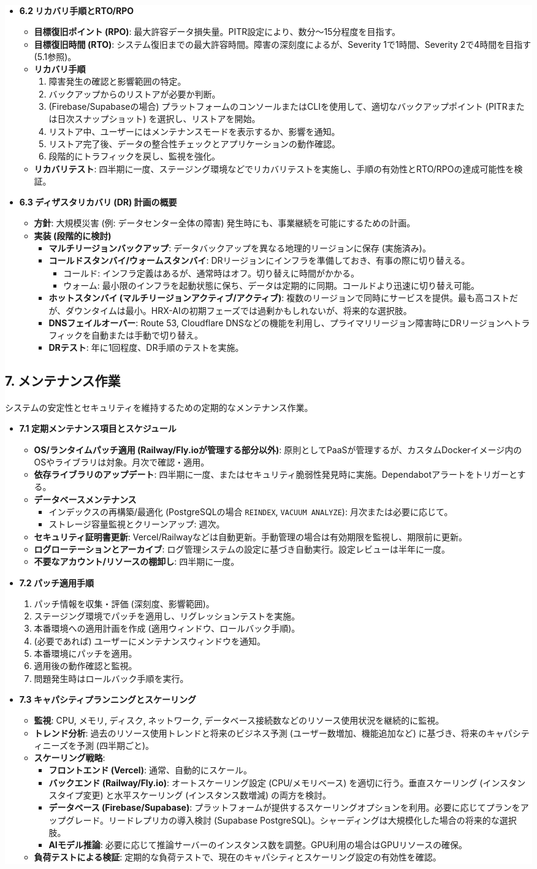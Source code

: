 *   **6.2 リカバリ手順とRTO/RPO**
    *   **目標復旧ポイント (RPO)**: 最大許容データ損失量。PITR設定により、数分～15分程度を目指す。
    *   **目標復旧時間 (RTO)**: システム復旧までの最大許容時間。障害の深刻度によるが、Severity 1で1時間、Severity 2で4時間を目指す (5.1参照)。
    *   **リカバリ手順**
        1.  障害発生の確認と影響範囲の特定。
        2.  バックアップからのリストアが必要か判断。
        3.  (Firebase/Supabaseの場合) プラットフォームのコンソールまたはCLIを使用して、適切なバックアップポイント (PITRまたは日次スナップショット) を選択し、リストアを開始。
        4.  リストア中、ユーザーにはメンテナンスモードを表示するか、影響を通知。
        5.  リストア完了後、データの整合性チェックとアプリケーションの動作確認。
        6.  段階的にトラフィックを戻し、監視を強化。
    *   **リカバリテスト**: 四半期に一度、ステージング環境などでリカバリテストを実施し、手順の有効性とRTO/RPOの達成可能性を検証。

*   **6.3 ディザスタリカバリ (DR) 計画の概要**
    *   **方針**: 大規模災害 (例: データセンター全体の障害) 発生時にも、事業継続を可能にするための計画。
    *   **実装 (段階的に検討)**
        *   **マルチリージョンバックアップ**: データバックアップを異なる地理的リージョンに保存 (実施済み)。
        *   **コールドスタンバイ/ウォームスタンバイ**: DRリージョンにインフラを準備しておき、有事の際に切り替える。
            *   コールド: インフラ定義はあるが、通常時はオフ。切り替えに時間がかかる。
            *   ウォーム: 最小限のインフラを起動状態に保ち、データは定期的に同期。コールドより迅速に切り替え可能。
        *   **ホットスタンバイ (マルチリージョンアクティブ/アクティブ)**: 複数のリージョンで同時にサービスを提供。最も高コストだが、ダウンタイムは最小。HRX-AIの初期フェーズでは過剰かもしれないが、将来的な選択肢。
        *   **DNSフェイルオーバー**: Route 53, Cloudflare DNSなどの機能を利用し、プライマリリージョン障害時にDRリージョンへトラフィックを自動または手動で切り替え。
        *   **DRテスト**: 年に1回程度、DR手順のテストを実施。

## 7. メンテナンス作業

システムの安定性とセキュリティを維持するための定期的なメンテナンス作業。

*   **7.1 定期メンテナンス項目とスケジュール**
    *   **OS/ランタイムパッチ適用 (Railway/Fly.ioが管理する部分以外)**: 原則としてPaaSが管理するが、カスタムDockerイメージ内のOSやライブラリは対象。月次で確認・適用。
    *   **依存ライブラリのアップデート**: 四半期に一度、またはセキュリティ脆弱性発見時に実施。Dependabotアラートをトリガーとする。
    *   **データベースメンテナンス**
        *   インデックスの再構築/最適化 (PostgreSQLの場合 `REINDEX`, `VACUUM ANALYZE`): 月次または必要に応じて。
        *   ストレージ容量監視とクリーンアップ: 週次。
    *   **セキュリティ証明書更新**: Vercel/Railwayなどは自動更新。手動管理の場合は有効期限を監視し、期限前に更新。
    *   **ログローテーションとアーカイブ**: ログ管理システムの設定に基づき自動実行。設定レビューは半年に一度。
    *   **不要なアカウント/リソースの棚卸し**: 四半期に一度。

*   **7.2 パッチ適用手順**
    1.  パッチ情報を収集・評価 (深刻度、影響範囲)。
    2.  ステージング環境でパッチを適用し、リグレッションテストを実施。
    3.  本番環境への適用計画を作成 (適用ウィンドウ、ロールバック手順)。
    4.  (必要であれば) ユーザーにメンテナンスウィンドウを通知。
    5.  本番環境にパッチを適用。
    6.  適用後の動作確認と監視。
    7.  問題発生時はロールバック手順を実行。

*   **7.3 キャパシティプランニングとスケーリング**
    *   **監視**: CPU, メモリ, ディスク, ネットワーク, データベース接続数などのリソース使用状況を継続的に監視。
    *   **トレンド分析**: 過去のリソース使用トレンドと将来のビジネス予測 (ユーザー数増加、機能追加など) に基づき、将来のキャパシティニーズを予測 (四半期ごと)。
    *   **スケーリング戦略**:
        *   **フロントエンド (Vercel)**: 通常、自動的にスケール。
        *   **バックエンド (Railway/Fly.io)**: オートスケーリング設定 (CPU/メモリベース) を適切に行う。垂直スケーリング (インスタンスタイプ変更) と水平スケーリング (インスタンス数増減) の両方を検討。
        *   **データベース (Firebase/Supabase)**: プラットフォームが提供するスケーリングオプションを利用。必要に応じてプランをアップグレード。リードレプリカの導入検討 (Supabase PostgreSQL)。シャーディングは大規模化した場合の将来的な選択肢。
        *   **AIモデル推論**: 必要に応じて推論サーバーのインスタンス数を調整。GPU利用の場合はGPUリソースの確保。
    *   **負荷テストによる検証**: 定期的な負荷テストで、現在のキャパシティとスケーリング設定の有効性を確認。
